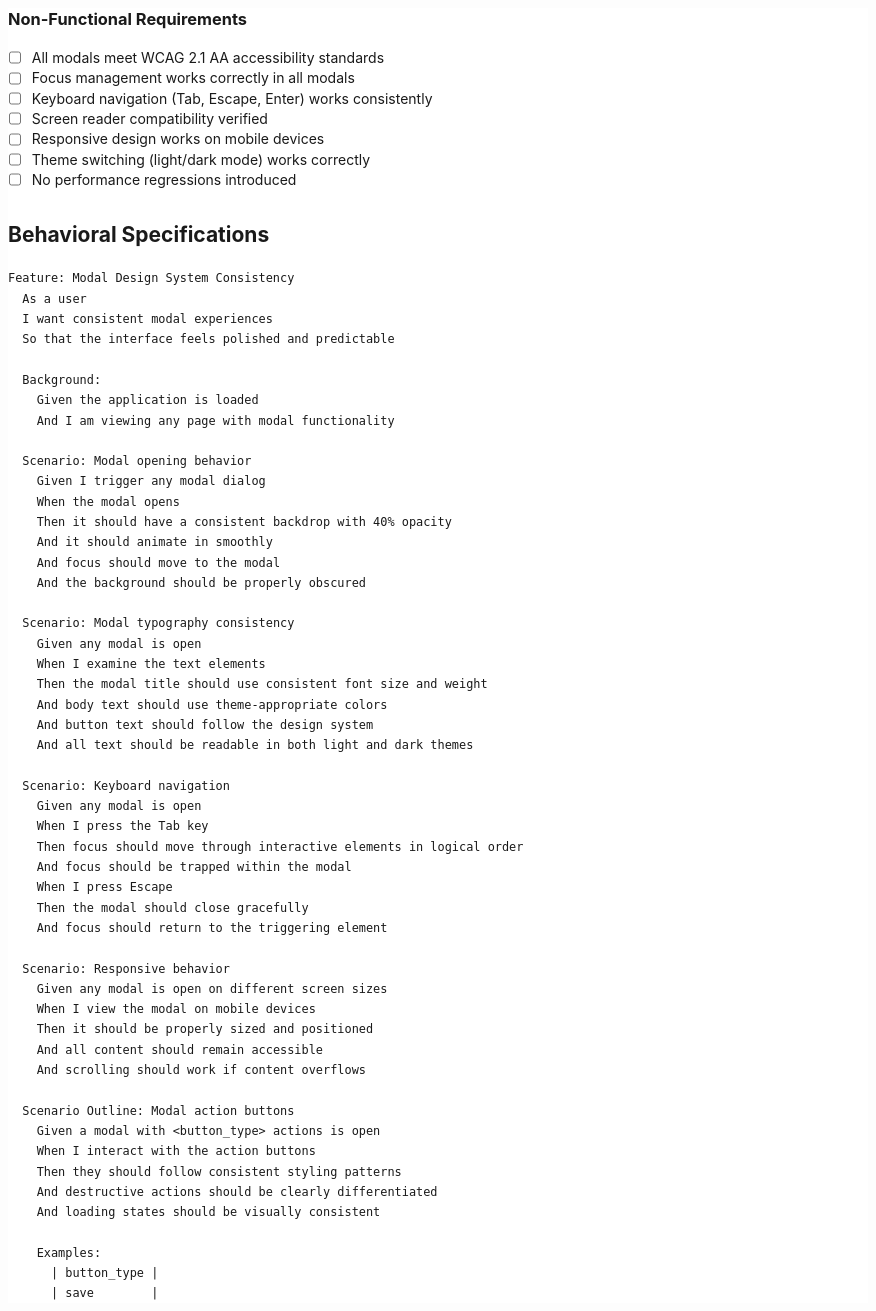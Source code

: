### Non-Functional Requirements
- [ ] All modals meet WCAG 2.1 AA accessibility standards
- [ ] Focus management works correctly in all modals
- [ ] Keyboard navigation (Tab, Escape, Enter) works consistently
- [ ] Screen reader compatibility verified
- [ ] Responsive design works on mobile devices
- [ ] Theme switching (light/dark mode) works correctly
- [ ] No performance regressions introduced

## Behavioral Specifications

```gherkin
Feature: Modal Design System Consistency
  As a user
  I want consistent modal experiences
  So that the interface feels polished and predictable

  Background:
    Given the application is loaded
    And I am viewing any page with modal functionality

  Scenario: Modal opening behavior
    Given I trigger any modal dialog
    When the modal opens
    Then it should have a consistent backdrop with 40% opacity
    And it should animate in smoothly
    And focus should move to the modal
    And the background should be properly obscured

  Scenario: Modal typography consistency
    Given any modal is open
    When I examine the text elements
    Then the modal title should use consistent font size and weight
    And body text should use theme-appropriate colors
    And button text should follow the design system
    And all text should be readable in both light and dark themes

  Scenario: Keyboard navigation
    Given any modal is open
    When I press the Tab key
    Then focus should move through interactive elements in logical order
    And focus should be trapped within the modal
    When I press Escape
    Then the modal should close gracefully
    And focus should return to the triggering element

  Scenario: Responsive behavior
    Given any modal is open on different screen sizes
    When I view the modal on mobile devices
    Then it should be properly sized and positioned
    And all content should remain accessible
    And scrolling should work if content overflows

  Scenario Outline: Modal action buttons
    Given a modal with <button_type> actions is open
    When I interact with the action buttons
    Then they should follow consistent styling patterns
    And destructive actions should be clearly differentiated
    And loading states should be visually consistent

    Examples:
      | button_type |
      | save        |
```